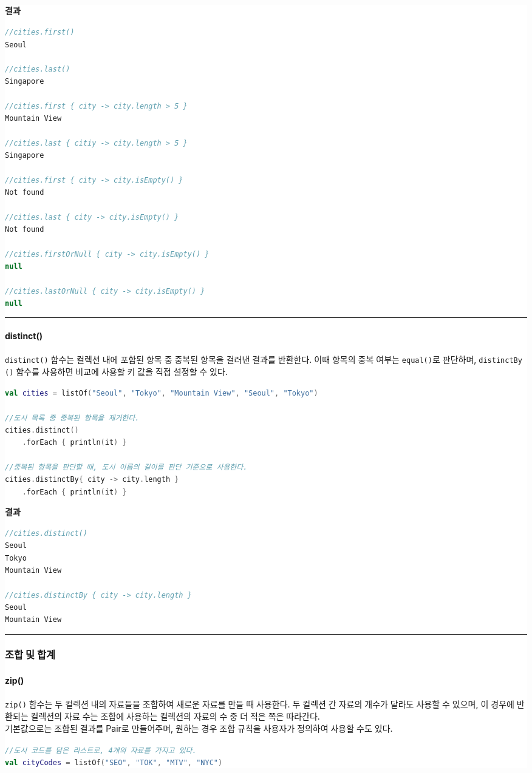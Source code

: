 ```kotlin
```
__결과__
```kotlin
//cities.first()
Seoul

//cities.last()
Singapore

//cities.first { city -> city.length > 5 }
Mountain View

//cities.last { citiy -> city.length > 5 }
Singapore

//cities.first { city -> city.isEmpty() }
Not found

//cities.last { city -> city.isEmpty() }
Not found

//cities.firstOrNull { city -> city.isEmpty() }
null

//cities.lastOrNull { city -> city.isEmpty() }
null
```
- - -
#### distinct()
`distinct()` 함수는 컬렉션 내에 포함된 항목 중 중복된 항목을 걸러낸 결과를 반환한다. 이때 항목의 중복 여부는 `equal()`로 판단하며, `distinctBy()` 함수를 사용하면 비교에 사용할 키 값을 직접 설정할 수 있다.

```kotlin
val cities = listOf("Seoul", "Tokyo", "Mountain View", "Seoul", "Tokyo")

//도시 목록 중 중복된 항목을 제거한다.
cities.distinct()
    .forEach { println(it) }

//중복된 항목을 판단할 때, 도시 이름의 길이를 판단 기준으로 사용한다.
cities.distinctBy{ city -> city.length }
    .forEach { println(it) }
```
__결과__
```kotlin
//cities.distinct()
Seoul
Tokyo
Mountain View

//cities.distinctBy { city -> city.length }
Seoul
Mountain View
```
- - -
### 조합 및 합계
#### zip()
`zip()` 함수는 두 컬렉션 내의 자료들을 조합하여 새로운 자료를 만들 때 사용한다. 두 컬렉션 간 자료의 개수가 달라도 사용할 수 있으며, 이 경우에 반환되는 컬렉션의 자료 수는 조합에 사용하는 컬렉션의 자료의 수 중 더 적은 쪽은 따라간다.<br/>
기본값으로는 조합된 결과를 Pair로 만들어주며, 원하는 경우 조합 규칙을 사용자가 정의하여 사용할 수도 있다.
```kotlin
//도시 코드를 담은 리스트로, 4개의 자료를 가지고 있다.
val cityCodes = listOf("SEO", "TOK", "MTV", "NYC")
```